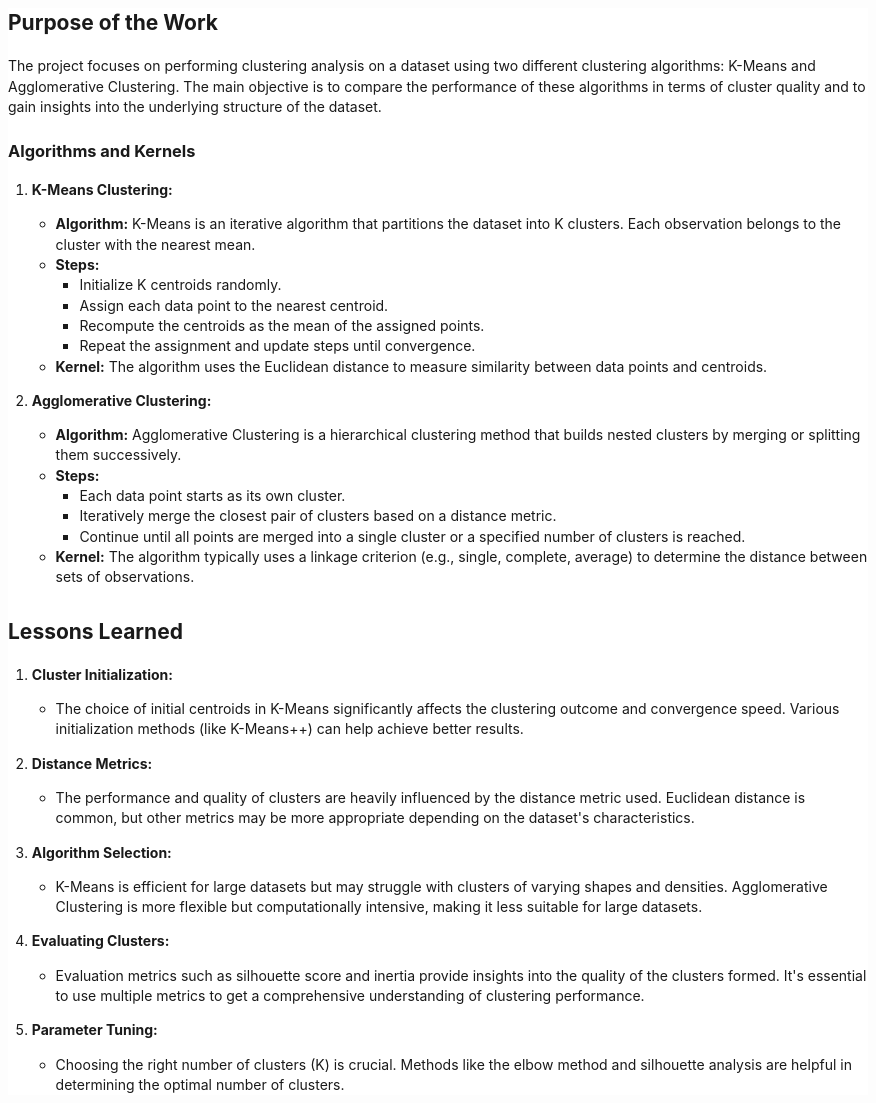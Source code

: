 
## Purpose of the Work
The project focuses on performing clustering analysis on a dataset using two different clustering algorithms: K-Means and Agglomerative Clustering. The main objective is to compare the performance of these algorithms in terms of cluster quality and to gain insights into the underlying structure of the dataset.

### Algorithms and Kernels

1. **K-Means Clustering:**
   - **Algorithm:** K-Means is an iterative algorithm that partitions the dataset into K clusters. Each observation belongs to the cluster with the nearest mean.
   - **Steps:**
     - Initialize K centroids randomly.
     - Assign each data point to the nearest centroid.
     - Recompute the centroids as the mean of the assigned points.
     - Repeat the assignment and update steps until convergence.
   - **Kernel:** The algorithm uses the Euclidean distance to measure similarity between data points and centroids.

2. **Agglomerative Clustering:**
   - **Algorithm:** Agglomerative Clustering is a hierarchical clustering method that builds nested clusters by merging or splitting them successively.
   - **Steps:**
     - Each data point starts as its own cluster.
     - Iteratively merge the closest pair of clusters based on a distance metric.
     - Continue until all points are merged into a single cluster or a specified number of clusters is reached.
   - **Kernel:** The algorithm typically uses a linkage criterion (e.g., single, complete, average) to determine the distance between sets of observations.

## Lessons Learned

1. **Cluster Initialization:**
   - The choice of initial centroids in K-Means significantly affects the clustering outcome and convergence speed. Various initialization methods (like K-Means++) can help achieve better results.

2. **Distance Metrics:**
   - The performance and quality of clusters are heavily influenced by the distance metric used. Euclidean distance is common, but other metrics may be more appropriate depending on the dataset's characteristics.

3. **Algorithm Selection:**
   - K-Means is efficient for large datasets but may struggle with clusters of varying shapes and densities. Agglomerative Clustering is more flexible but computationally intensive, making it less suitable for large datasets.

4. **Evaluating Clusters:**
   - Evaluation metrics such as silhouette score and inertia provide insights into the quality of the clusters formed. It's essential to use multiple metrics to get a comprehensive understanding of clustering performance.

5. **Parameter Tuning:**
   - Choosing the right number of clusters (K) is crucial. Methods like the elbow method and silhouette analysis are helpful in determining the optimal number of clusters.
